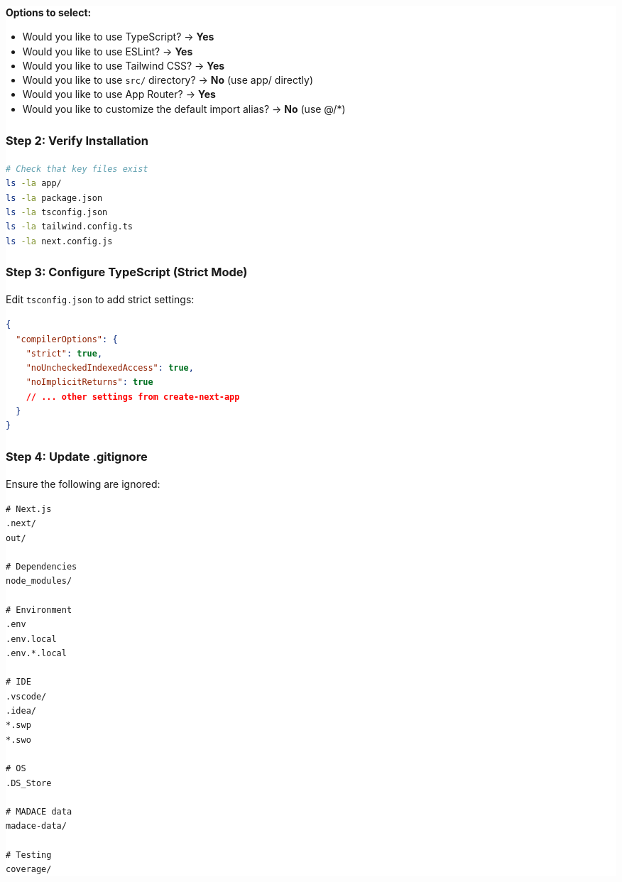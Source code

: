 **Options to select:**

- Would you like to use TypeScript? → **Yes**
- Would you like to use ESLint? → **Yes**
- Would you like to use Tailwind CSS? → **Yes**
- Would you like to use `src/` directory? → **No** (use app/ directly)
- Would you like to use App Router? → **Yes**
- Would you like to customize the default import alias? → **No** (use @/\*)

### Step 2: Verify Installation

```bash
# Check that key files exist
ls -la app/
ls -la package.json
ls -la tsconfig.json
ls -la tailwind.config.ts
ls -la next.config.js
```

### Step 3: Configure TypeScript (Strict Mode)

Edit `tsconfig.json` to add strict settings:

```json
{
  "compilerOptions": {
    "strict": true,
    "noUncheckedIndexedAccess": true,
    "noImplicitReturns": true
    // ... other settings from create-next-app
  }
}
```

### Step 4: Update .gitignore

Ensure the following are ignored:

```
# Next.js
.next/
out/

# Dependencies
node_modules/

# Environment
.env
.env.local
.env.*.local

# IDE
.vscode/
.idea/
*.swp
*.swo

# OS
.DS_Store

# MADACE data
madace-data/

# Testing
coverage/
```